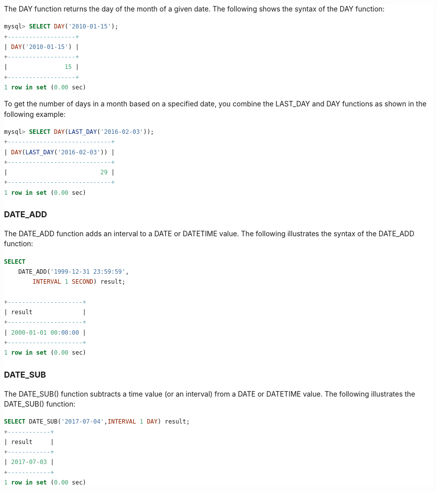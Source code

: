 The DAY function returns the day of the month of a given date. The following shows the syntax of the DAY function:

```sql
mysql> SELECT DAY('2010-01-15');
+-------------------+
| DAY('2010-01-15') |
+-------------------+
|                15 |
+-------------------+
1 row in set (0.00 sec)
```

To get the number of days in a month based on a specified date, you combine the LAST_DAY and DAY functions as shown in the following example:

```sql
mysql> SELECT DAY(LAST_DAY('2016-02-03'));
+-----------------------------+
| DAY(LAST_DAY('2016-02-03')) |
+-----------------------------+
|                          29 |
+-----------------------------+
1 row in set (0.00 sec)
```

### DATE_ADD

The DATE_ADD function adds an interval to a DATE or DATETIME value. The following illustrates the syntax of the DATE_ADD function:

```sql
SELECT 
    DATE_ADD('1999-12-31 23:59:59',
        INTERVAL 1 SECOND) result;
 
+---------------------+
| result              |
+---------------------+
| 2000-01-01 00:00:00 |
+---------------------+
1 row in set (0.00 sec)
```

### DATE_SUB

The DATE_SUB() function subtracts a time value (or an interval) from a DATE or DATETIME value. The following illustrates the DATE_SUB() function:

```sql
SELECT DATE_SUB('2017-07-04',INTERVAL 1 DAY) result;
+------------+
| result     |
+------------+
| 2017-07-03 |
+------------+
1 row in set (0.00 sec) 
```
